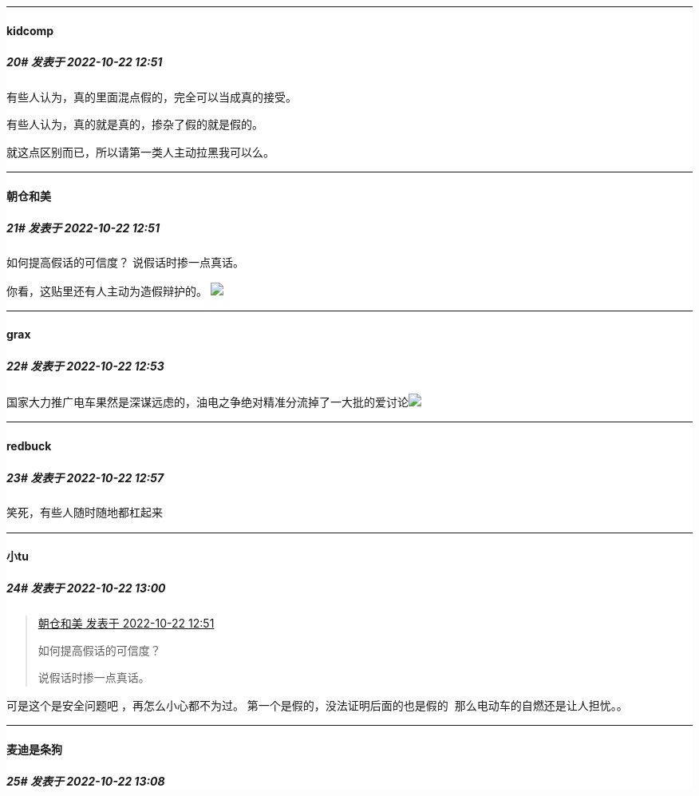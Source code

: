 *****

####  kidcomp  
##### 20#       发表于 2022-10-22 12:51

有些人认为，真的里面混点假的，完全可以当成真的接受。

有些人认为，真的就是真的，掺杂了假的就是假的。

就这点区别而已，所以请第一类人主动拉黑我可以么。

*****

####  朝仓和美  
##### 21#       发表于 2022-10-22 12:51

如何提高假话的可信度？
说假话时掺一点真话。

你看，这贴里还有人主动为造假辩护的。
<img src="https://static.saraba1st.com/image/smiley/face2017/067.png" referrerpolicy="no-referrer">

*****

####  grax  
##### 22#       发表于 2022-10-22 12:53

国家大力推广电车果然是深谋远虑的，油电之争绝对精准分流掉了一大批的爱讨论<img src="https://static.saraba1st.com/image/smiley/face2017/037.png" referrerpolicy="no-referrer">

*****

####  redbuck  
##### 23#       发表于 2022-10-22 12:57

笑死，有些人随时随地都杠起来

*****

####  小tu  
##### 24#       发表于 2022-10-22 13:00

<blockquote><a href="httphttps://bbs.saraba1st.com/2b/forum.php?mod=redirect&amp;goto=findpost&amp;pid=58037699&amp;ptid=2100905" target="_blank">朝仓和美 发表于 2022-10-22 12:51</a>

如何提高假话的可信度？

说假话时掺一点真话。</blockquote>
可是这个是安全问题吧 ，再怎么小心都不为过。 第一个是假的，没法证明后面的也是假的  那么电动车的自燃还是让人担忧。。

*****

####  麦迪是条狗  
##### 25#       发表于 2022-10-22 13:08
